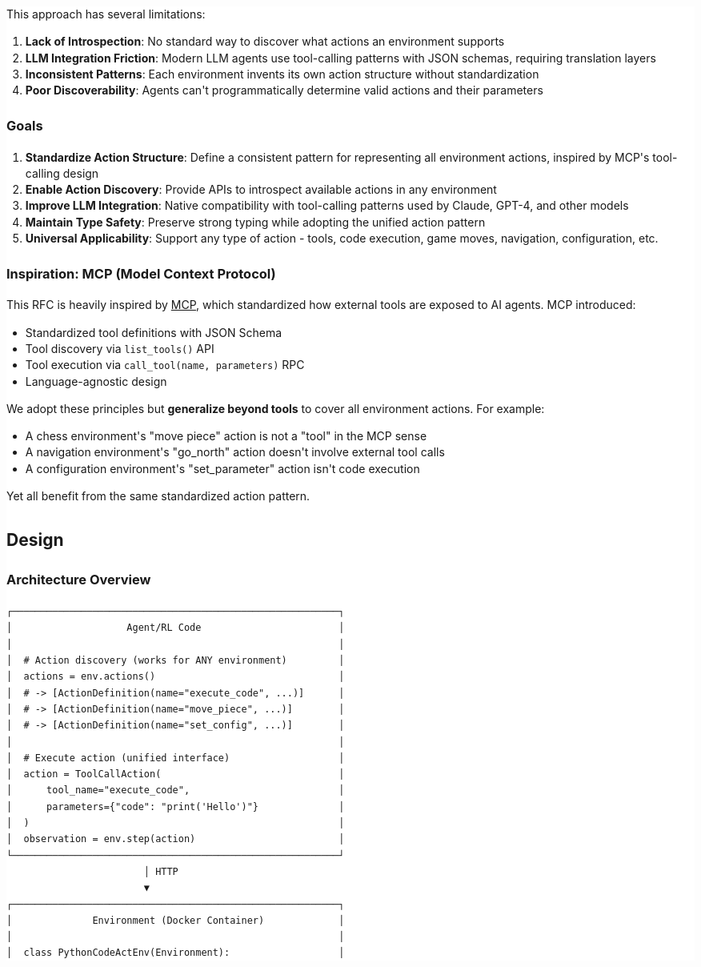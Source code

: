 This approach has several limitations:

1. **Lack of Introspection**: No standard way to discover what actions an environment supports
2. **LLM Integration Friction**: Modern LLM agents use tool-calling patterns with JSON schemas, requiring translation layers
3. **Inconsistent Patterns**: Each environment invents its own action structure without standardization
4. **Poor Discoverability**: Agents can't programmatically determine valid actions and their parameters

### Goals

1. **Standardize Action Structure**: Define a consistent pattern for representing all environment actions, inspired by MCP's tool-calling design
2. **Enable Action Discovery**: Provide APIs to introspect available actions in any environment
3. **Improve LLM Integration**: Native compatibility with tool-calling patterns used by Claude, GPT-4, and other models
4. **Maintain Type Safety**: Preserve strong typing while adopting the unified action pattern
5. **Universal Applicability**: Support any type of action - tools, code execution, game moves, navigation, configuration, etc.

### Inspiration: MCP (Model Context Protocol)

This RFC is heavily inspired by [MCP](https://spec.modelcontextprotocol.io/), which standardized how external tools are exposed to AI agents. MCP introduced:
- Standardized tool definitions with JSON Schema
- Tool discovery via `list_tools()` API
- Tool execution via `call_tool(name, parameters)` RPC
- Language-agnostic design

We adopt these principles but **generalize beyond tools** to cover all environment actions. For example:
- A chess environment's "move piece" action is not a "tool" in the MCP sense
- A navigation environment's "go_north" action doesn't involve external tool calls
- A configuration environment's "set_parameter" action isn't code execution

Yet all benefit from the same standardized action pattern.

## Design

### Architecture Overview

```
┌─────────────────────────────────────────────────────────┐
│                    Agent/RL Code                        │
│                                                         │
│  # Action discovery (works for ANY environment)         │
│  actions = env.actions()                                │
│  # -> [ActionDefinition(name="execute_code", ...)]      │
│  # -> [ActionDefinition(name="move_piece", ...)]        │
│  # -> [ActionDefinition(name="set_config", ...)]        │
│                                                         │
│  # Execute action (unified interface)                   │
│  action = ToolCallAction(                               │
│      tool_name="execute_code",                          │
│      parameters={"code": "print('Hello')"}              │
│  )                                                      │
│  observation = env.step(action)                         │
└─────────────────────────────────────────────────────────┘
                        │ HTTP
                        ▼
┌─────────────────────────────────────────────────────────┐
│              Environment (Docker Container)             │
│                                                         │
│  class PythonCodeActEnv(Environment):                   │
```